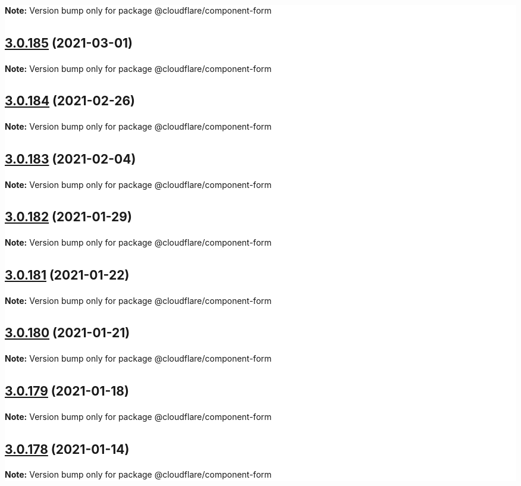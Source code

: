 **Note:** Version bump only for package @cloudflare/component-form

## [3.0.185](http://stash.cfops.it:7999/fe/stratus/compare/@cloudflare/component-form@3.0.184...@cloudflare/component-form@3.0.185) (2021-03-01)

**Note:** Version bump only for package @cloudflare/component-form

## [3.0.184](http://stash.cfops.it:7999/fe/stratus/compare/@cloudflare/component-form@3.0.183...@cloudflare/component-form@3.0.184) (2021-02-26)

**Note:** Version bump only for package @cloudflare/component-form

## [3.0.183](http://stash.cfops.it:7999/fe/stratus/compare/@cloudflare/component-form@3.0.182...@cloudflare/component-form@3.0.183) (2021-02-04)

**Note:** Version bump only for package @cloudflare/component-form

## [3.0.182](http://stash.cfops.it:7999/fe/stratus/compare/@cloudflare/component-form@3.0.181...@cloudflare/component-form@3.0.182) (2021-01-29)

**Note:** Version bump only for package @cloudflare/component-form

## [3.0.181](http://stash.cfops.it:7999/fe/stratus/compare/@cloudflare/component-form@3.0.180...@cloudflare/component-form@3.0.181) (2021-01-22)

**Note:** Version bump only for package @cloudflare/component-form

## [3.0.180](http://stash.cfops.it:7999/fe/stratus/compare/@cloudflare/component-form@3.0.179...@cloudflare/component-form@3.0.180) (2021-01-21)

**Note:** Version bump only for package @cloudflare/component-form

## [3.0.179](http://stash.cfops.it:7999/fe/stratus/compare/@cloudflare/component-form@3.0.178...@cloudflare/component-form@3.0.179) (2021-01-18)

**Note:** Version bump only for package @cloudflare/component-form

## [3.0.178](http://stash.cfops.it:7999/fe/stratus/compare/@cloudflare/component-form@3.0.177...@cloudflare/component-form@3.0.178) (2021-01-14)

**Note:** Version bump only for package @cloudflare/component-form

